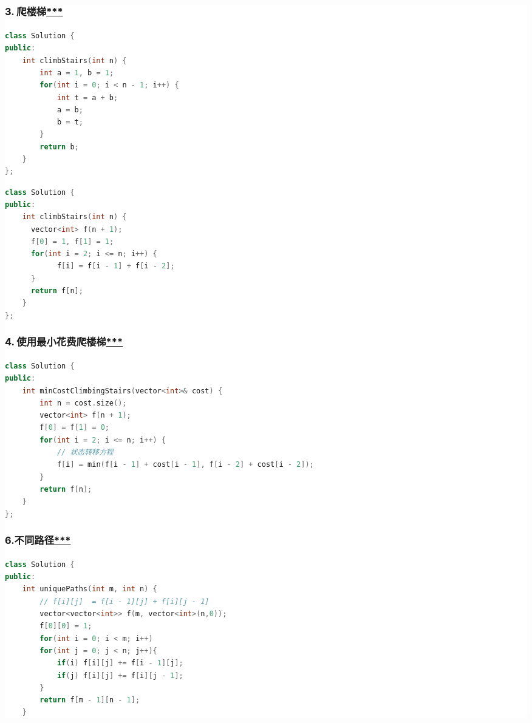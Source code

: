 ### 3. 爬楼梯[***](https://programmercarl.com/0070.%E7%88%AC%E6%A5%BC%E6%A2%AF.html)
```c++
class Solution {
public:
    int climbStairs(int n) {
        int a = 1, b = 1;
        for(int i = 0; i < n - 1; i++) {
            int t = a + b;
            a = b;
            b = t;
        }
        return b;
    }
};
```
```c++
class Solution {
public:
    int climbStairs(int n) {
      vector<int> f(n + 1);
      f[0] = 1, f[1] = 1;
      for(int i = 2; i <= n; i++) {
            f[i] = f[i - 1] + f[i - 2];
      }
      return f[n];
    }
};
```
### 4. 使用最小花费爬楼梯[***](https://programmercarl.com/0746.%E4%BD%BF%E7%94%A8%E6%9C%80%E5%B0%8F%E8%8A%B1%E8%B4%B9%E7%88%AC%E6%A5%BC%E6%A2%AF.html)
```c++
class Solution {
public:
    int minCostClimbingStairs(vector<int>& cost) {
        int n = cost.size();
        vector<int> f(n + 1);
        f[0] = f[1] = 0;
        for(int i = 2; i <= n; i++) {
            // 状态转移方程
            f[i] = min(f[i - 1] + cost[i - 1], f[i - 2] + cost[i - 2]);
        }
        return f[n];
    }
};
```

### 6.不同路径[***]()
```c++
class Solution {
public:
    int uniquePaths(int m, int n) {
        // f[i][j]  = f[i - 1][j] + f[i][j - 1]
        vector<vector<int>> f(m, vector<int>(n,0));
        f[0][0] = 1;
        for(int i = 0; i < m; i++)
        for(int j = 0; j < n; j++){
            if(i) f[i][j] += f[i - 1][j];
            if(j) f[i][j] += f[i][j - 1];
        }
        return f[m - 1][n - 1];
    }
```